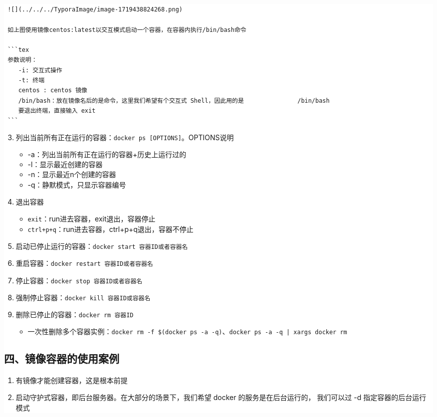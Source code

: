      ![](../../../TyporaImage/image-1719438824268.png)

     如上图使用镜像centos:latest以交互模式启动一个容器，在容器内执行/bin/bash命令

     ```tex
     参数说明：
     	-i: 交互式操作
     	-t: 终端
     	centos : centos 镜像
     	/bin/bash：放在镜像名后的是命令，这里我们希望有个交互式 Shell，因此用的是 			   /bin/bash
     	要退出终端，直接输入 exit
     ```

3. 列出当前所有正在运行的容器：`docker ps [OPTIONS]`。OPTIONS说明

   - -a：列出当前所有正在运行的容器+历史上运行过的
   - -l：显示最近创建的容器
   - -n：显示最近n个创建的容器
   - -q：静默模式，只显示容器编号

4. 退出容器

   - `exit`：run进去容器，exit退出，容器停止
   - `ctrl+p+q`：run进去容器，ctrl+p+q退出，容器不停止

5. 启动已停止运行的容器：`docker start 容器ID或者容器名`

6. 重启容器：`docker restart 容器ID或者容器名`

7. 停止容器：`docker stop 容器ID或者容器名`

8. 强制停止容器：`docker kill 容器ID或容器名`

9. 删除已停止的容器：`docker rm 容器ID`

   - 一次性删除多个容器实例：`docker rm -f $(docker ps -a -q)`、`docker ps -a -q | xargs docker rm`

## 四、镜像容器的使用案例

1. 有镜像才能创建容器，这是根本前提

2. 启动守护式容器，即后台服务器。在大部分的场景下，我们希望 docker 的服务是在后台运行的， 我们可以过 -d 指定容器的后台运行模式
